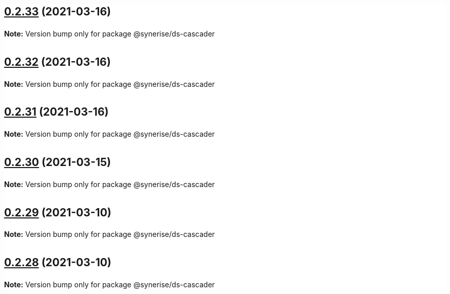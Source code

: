



## [0.2.33](https://github.com/Synerise/synerise-design/compare/@synerise/ds-cascader@0.2.32...@synerise/ds-cascader@0.2.33) (2021-03-16)

**Note:** Version bump only for package @synerise/ds-cascader





## [0.2.32](https://github.com/Synerise/synerise-design/compare/@synerise/ds-cascader@0.2.31...@synerise/ds-cascader@0.2.32) (2021-03-16)

**Note:** Version bump only for package @synerise/ds-cascader





## [0.2.31](https://github.com/Synerise/synerise-design/compare/@synerise/ds-cascader@0.2.30...@synerise/ds-cascader@0.2.31) (2021-03-16)

**Note:** Version bump only for package @synerise/ds-cascader





## [0.2.30](https://github.com/Synerise/synerise-design/compare/@synerise/ds-cascader@0.2.29...@synerise/ds-cascader@0.2.30) (2021-03-15)

**Note:** Version bump only for package @synerise/ds-cascader





## [0.2.29](https://github.com/Synerise/synerise-design/compare/@synerise/ds-cascader@0.2.28...@synerise/ds-cascader@0.2.29) (2021-03-10)

**Note:** Version bump only for package @synerise/ds-cascader





## [0.2.28](https://github.com/Synerise/synerise-design/compare/@synerise/ds-cascader@0.2.27...@synerise/ds-cascader@0.2.28) (2021-03-10)

**Note:** Version bump only for package @synerise/ds-cascader

